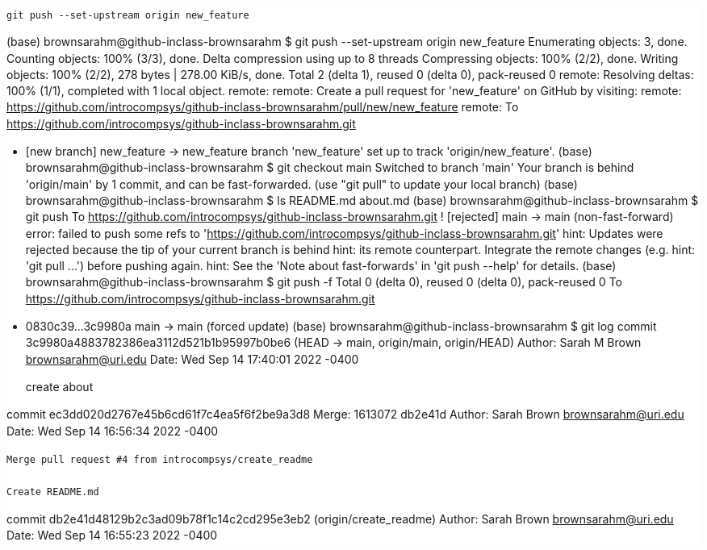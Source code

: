     git push --set-upstream origin new_feature

(base) brownsarahm@github-inclass-brownsarahm $ git push --set-upstream origin new_feature
Enumerating objects: 3, done.
Counting objects: 100% (3/3), done.
Delta compression using up to 8 threads
Compressing objects: 100% (2/2), done.
Writing objects: 100% (2/2), 278 bytes | 278.00 KiB/s, done.
Total 2 (delta 1), reused 0 (delta 0), pack-reused 0
remote: Resolving deltas: 100% (1/1), completed with 1 local object.
remote: 
remote: Create a pull request for 'new_feature' on GitHub by visiting:
remote:      https://github.com/introcompsys/github-inclass-brownsarahm/pull/new/new_feature
remote: 
To https://github.com/introcompsys/github-inclass-brownsarahm.git
 * [new branch]      new_feature -> new_feature
branch 'new_feature' set up to track 'origin/new_feature'.
(base) brownsarahm@github-inclass-brownsarahm $ git checkout main
Switched to branch 'main'
Your branch is behind 'origin/main' by 1 commit, and can be fast-forwarded.
  (use "git pull" to update your local branch)
(base) brownsarahm@github-inclass-brownsarahm $ ls
README.md	about.md
(base) brownsarahm@github-inclass-brownsarahm $ git push
To https://github.com/introcompsys/github-inclass-brownsarahm.git
 ! [rejected]        main -> main (non-fast-forward)
error: failed to push some refs to 'https://github.com/introcompsys/github-inclass-brownsarahm.git'
hint: Updates were rejected because the tip of your current branch is behind
hint: its remote counterpart. Integrate the remote changes (e.g.
hint: 'git pull ...') before pushing again.
hint: See the 'Note about fast-forwards' in 'git push --help' for details.
(base) brownsarahm@github-inclass-brownsarahm $ git push -f
Total 0 (delta 0), reused 0 (delta 0), pack-reused 0
To https://github.com/introcompsys/github-inclass-brownsarahm.git
 + 0830c39...3c9980a main -> main (forced update)
(base) brownsarahm@github-inclass-brownsarahm $ git log
commit 3c9980a4883782386ea3112d521b1b95997b0be6 (HEAD -> main, origin/main, origin/HEAD)
Author: Sarah M Brown <brownsarahm@uri.edu>
Date:   Wed Sep 14 17:40:01 2022 -0400

    create about

commit ec3dd020d2767e45b6cd61f7c4ea5f6f2be9a3d8
Merge: 1613072 db2e41d
Author: Sarah Brown <brownsarahm@uri.edu>
Date:   Wed Sep 14 16:56:34 2022 -0400

    Merge pull request #4 from introcompsys/create_readme
    
    Create README.md

commit db2e41d48129b2c3ad09b78f1c14c2cd295e3eb2 (origin/create_readme)
Author: Sarah Brown <brownsarahm@uri.edu>
Date:   Wed Sep 14 16:55:23 2022 -0400
